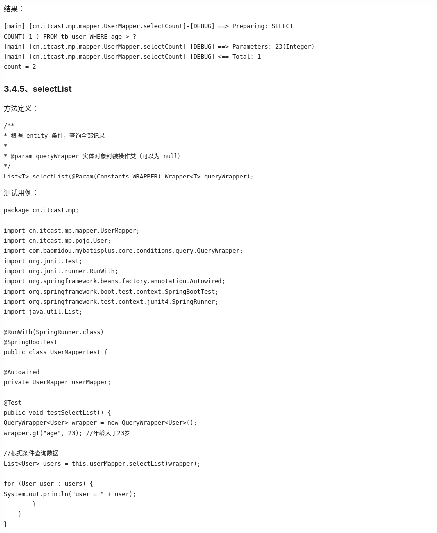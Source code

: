 结果：
```
[main] [cn.itcast.mp.mapper.UserMapper.selectCount]-[DEBUG] ==> Preparing: SELECT
COUNT( 1 ) FROM tb_user WHERE age > ?
[main] [cn.itcast.mp.mapper.UserMapper.selectCount]-[DEBUG] ==> Parameters: 23(Integer)
[main] [cn.itcast.mp.mapper.UserMapper.selectCount]-[DEBUG] <== Total: 1
count = 2
```

### 3.4.5、selectList
方法定义：
```
/**
* 根据 entity 条件，查询全部记录
*
* @param queryWrapper 实体对象封装操作类（可以为 null）
*/
List<T> selectList(@Param(Constants.WRAPPER) Wrapper<T> queryWrapper);
```

测试用例：
```
package cn.itcast.mp;

import cn.itcast.mp.mapper.UserMapper;
import cn.itcast.mp.pojo.User;
import com.baomidou.mybatisplus.core.conditions.query.QueryWrapper;
import org.junit.Test;
import org.junit.runner.RunWith;
import org.springframework.beans.factory.annotation.Autowired;
import org.springframework.boot.test.context.SpringBootTest;
import org.springframework.test.context.junit4.SpringRunner;
import java.util.List;

@RunWith(SpringRunner.class)
@SpringBootTest
public class UserMapperTest {

@Autowired
private UserMapper userMapper;

@Test
public void testSelectList() {
QueryWrapper<User> wrapper = new QueryWrapper<User>();
wrapper.gt("age", 23); //年龄大于23岁

//根据条件查询数据
List<User> users = this.userMapper.selectList(wrapper);

for (User user : users) {
System.out.println("user = " + user);
        }
    }
}
```
